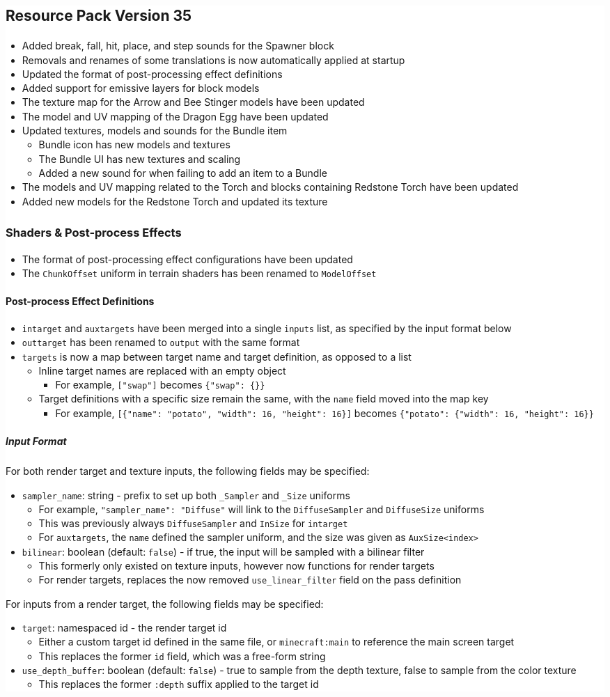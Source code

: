 ## Resource Pack Version 35

-   Added break, fall, hit, place, and step sounds for the Spawner block
-   Removals and renames of some translations is now automatically applied at startup
-   Updated the format of post-processing effect definitions
-   Added support for emissive layers for block models
-   The texture map for the Arrow and Bee Stinger models have been updated
-   The model and UV mapping of the Dragon Egg have been updated
-   Updated textures, models and sounds for the Bundle item
    -   Bundle icon has new models and textures
    -   The Bundle UI has new textures and scaling
    -   Added a new sound for when failing to add an item to a Bundle
-   The models and UV mapping related to the Torch and blocks containing Redstone Torch have been updated
-   Added new models for the Redstone Torch and updated its texture

### Shaders & Post-process Effects

-   The format of post-processing effect configurations have been updated
-   The `ChunkOffset` uniform in terrain shaders has been renamed to `ModelOffset`

#### Post-process Effect Definitions

-   `intarget` and `auxtargets` have been merged into a single `inputs` list, as specified by the input format below
-   `outtarget` has been renamed to `output` with the same format
-   `targets` is now a map between target name and target definition, as opposed to a list
    -   Inline target names are replaced with an empty object
        -   For example, `["swap"]` becomes `{"swap": {}}`
    -   Target definitions with a specific size remain the same, with the `name` field moved into the map key
        -   For example, `[{"name": "potato", "width": 16, "height": 16}]` becomes `{"potato": {"width": 16, "height": 16}}`

##### Input Format

For both render target and texture inputs, the following fields may be specified:

-   `sampler_name`: string - prefix to set up both `_Sampler` and `_Size` uniforms
    -   For example, `"sampler_name": "Diffuse"` will link to the `DiffuseSampler` and `DiffuseSize` uniforms
    -   This was previously always `DiffuseSampler` and `InSize` for `intarget`
    -   For `auxtargets`, the `name` defined the sampler uniform, and the size was given as `AuxSize<index>`
-   `bilinear`: boolean (default: `false`) - if true, the input will be sampled with a bilinear filter
    -   This formerly only existed on texture inputs, however now functions for render targets
    -   For render targets, replaces the now removed `use_linear_filter` field on the pass definition

For inputs from a render target, the following fields may be specified:

-   `target`: namespaced id - the render target id
    -   Either a custom target id defined in the same file, or `minecraft:main` to reference the main screen target
    -   This replaces the former `id` field, which was a free-form string
-   `use_depth_buffer`: boolean (default: `false`) - true to sample from the depth texture, false to sample from the color texture
    -   This replaces the former `:depth` suffix applied to the target id
